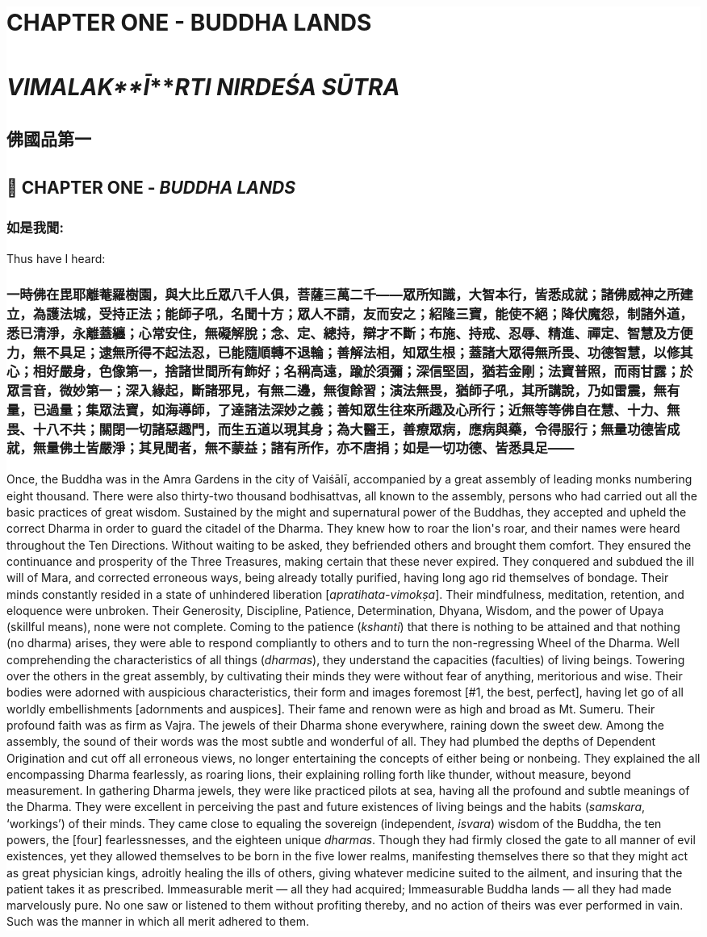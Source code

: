 # CHAPTER ONE - BUDDHA LANDS

# *VIMALAK**Ī****RTI NIRDEŚA SŪTRA*

## 佛國品第一

## 🍃 CHAPTER ONE - *BUDDHA LANDS*

### 如是我聞:

Thus have I heard:

### 一時佛在毘耶離菴羅樹園，與大比丘眾八千人俱，菩薩三萬二千——眾所知識，大智本行，皆悉成就；諸佛威神之所建立，為護法城，受持正法；能師子吼，名聞十方；眾人不請，友而安之；紹隆三寶，能使不絕；降伏魔怨，制諸外道，悉已清淨，永離蓋纏；心常安住，無礙解脫；念、定、總持，辯才不斷；布施、持戒、忍辱、精進、禪定、智慧及方便力，無不具足；逮無所得不起法忍，已能隨順轉不退輪；善解法相，知眾生根；蓋諸大眾得無所畏、功德智慧，以修其心；相好嚴身，色像第一，捨諸世間所有飾好；名稱高遠，踰於須彌；深信堅固，猶若金剛；法寶普照，而雨甘露；於眾言音，微妙第一；深入緣起，斷諸邪見，有無二邊，無復餘習；演法無畏，猶師子吼，其所講說，乃如雷震，無有量，已過量；集眾法寶，如海導師，了達諸法深妙之義；善知眾生往來所趣及心所行；近無等等佛自在慧、十力、無畏、十八不共；關閉一切諸惡趣門，而生五道以現其身；為大醫王，善療眾病，應病與藥，令得服行；無量功德皆成就，無量佛土皆嚴淨；其見聞者，無不蒙益；諸有所作，亦不唐捐；如是一切功德、皆悉具足——

Once, the Buddha was in the Amra Gardens in the city of Vaiśālī, accompanied by a great assembly of leading monks numbering eight thousand. There were also thirty-two thousand bodhisattvas, all known to the assembly, persons who had car­ried out all the basic practices of great wisdom. Sustained by the might and supernatural power of the Buddhas, they accepted and upheld the correct Dharma in order to guard the citadel of the Dharma. They knew how to roar the lion's roar, and their names were heard throughout the Ten Directions. Without waiting to be asked, they befriended others and brought them comfort. They ensured the continuance and prosperity of the Three Treasures, making certain that these never expired. They conquered and subdued the ill will of Mara, and corrected erroneous ways, being already totally purified, having long ago rid themselves of bondage. Their minds constantly resided in a state of unhindered liberation [*apratihata-vimokṣa*]. Their mindfulness, medita­tion, retention, and eloquence were unbroken. Their Generosity, Discipline, Patience, Determination, Dhyana, Wisdom, and the power of Upaya (skillful means), none were not complete. Coming to the patience (*kshanti*) that there is nothing to be attained and that nothing (no dharma) arises, they were able to respond compliantly to others and to turn the non-regressing Wheel of the Dharma. Well comprehending the charac­teristics of all things (*dharmas*), they understand the capacities (faculties) of liv­ing beings. Towering over the others in the great assembly, by cultivating their minds they were without fear of anything, meritorious and wise. Their bodies were adorned with auspicious characteristics, their form and images foremost [#1, the best, perfect], having let go of all worldly embellishments [adornments and auspices]. Their fame and renown were as high and broad as Mt. Sumeru. Their profound faith was as firm as Vajra. The jewels of their Dharma shone everywhere, raining down the sweet dew. Among the assembly, the sound of their words was the most subtle and wonderful of all. They had plumbed the depths of Dependent Origination and cut off all erroneous views, no longer entertaining the concepts of either being or nonbeing. They explained the all encompassing Dharma fearlessly, as roaring lions, their explaining rolling forth like thunder, without measure, beyond measurement. In gathering Dharma jewels, they were like practiced pilots at sea, having all the pro­found and subtle meanings of the Dharma. They were excellent in perceiving the past and future existences of living beings and the habits (*samskara*, ‘workings’) of their minds. They came close to equaling the sovereign (independent, *isvara*) wisdom of the Buddha, the ten powers, the [four] fearless­nesses, and the eighteen unique *dharmas*. Though they had firmly closed the gate to all manner of evil existences, yet they allowed themselves to be born in the five lower realms, manifesting themselves there so that they might act as great physi­cian kings, adroitly healing the ills of others, giving what­ever medicine suited to the ailment, and insuring that the patient takes it as prescribed. Immeasurable merit — all they had acquired; Immeasurable Buddha lands — all they had made marvelously pure. No one saw or listened to them without profiting thereby, and no action of theirs was ever performed in vain. Such was the man­ner in which all merit adhered to them.
